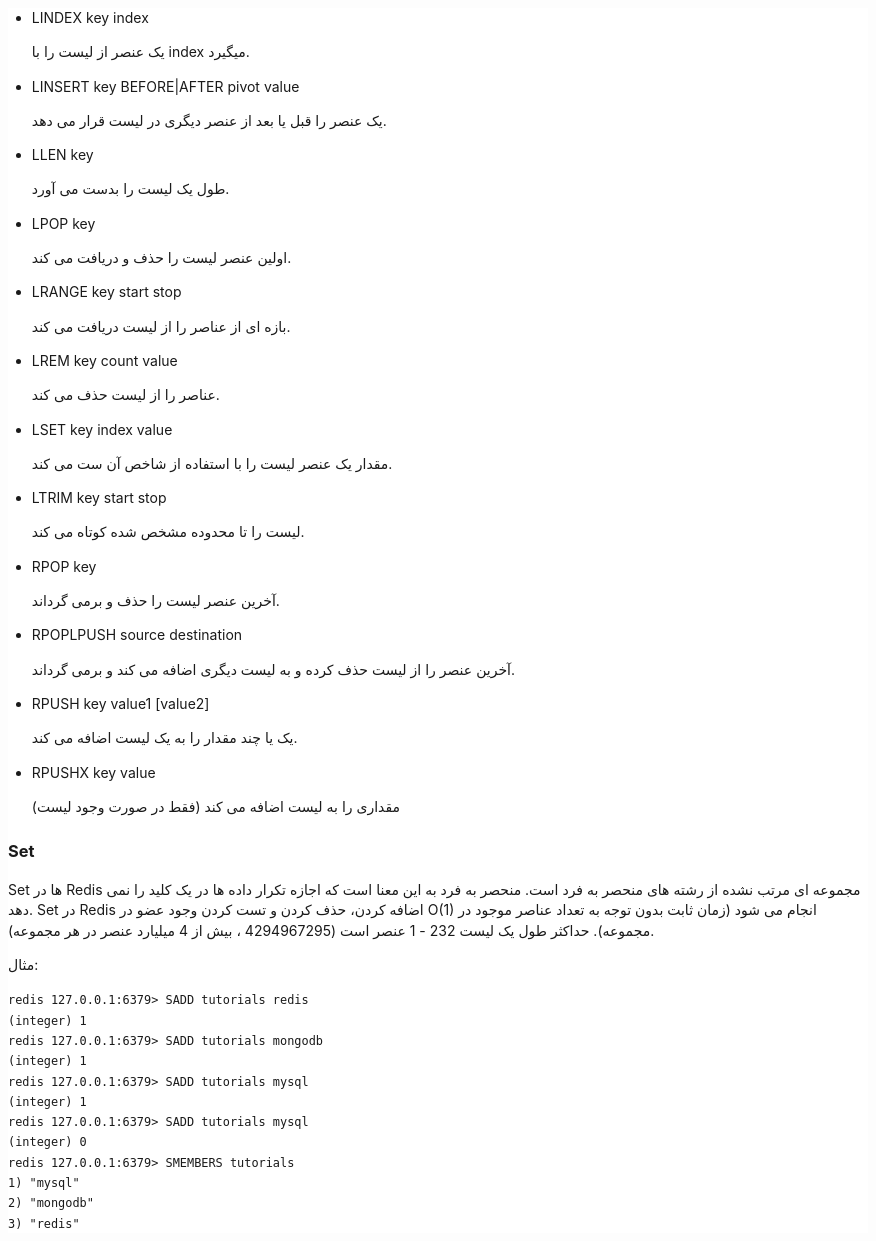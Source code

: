 - LINDEX key index

  یک عنصر از لیست را با index میگیرد.

- LINSERT key BEFORE|AFTER pivot value

  یک عنصر را قبل یا بعد از عنصر دیگری در لیست قرار می دهد.

- LLEN key

  طول یک لیست را بدست می آورد.

- LPOP key

  اولین عنصر لیست را حذف و دریافت می کند.

- LRANGE key start stop

  بازه ای از عناصر را از لیست دریافت می کند.

- LREM key count value

  عناصر را از لیست حذف می کند.

- LSET key index value

  مقدار یک عنصر لیست را با استفاده از شاخص آن ست می کند.

- LTRIM key start stop

  لیست را تا محدوده مشخص شده کوتاه می کند.

- RPOP key

  آخرین عنصر لیست را حذف و برمی گرداند.

- RPOPLPUSH source destination

  آخرین عنصر را از لیست حذف کرده و به لیست دیگری اضافه می کند و برمی گرداند.

- RPUSH key value1 [value2]

  یک یا چند مقدار را به یک لیست اضافه می کند.

- RPUSHX key value

  مقداری را به لیست اضافه می کند (فقط در صورت وجود لیست)

### Set

Set ها در Redis  مجموعه ای مرتب نشده از رشته های منحصر به فرد است. منحصر به فرد به این معنا است که اجازه تکرار داده ها در یک کلید را نمی دهد. Set در Redis اضافه کردن، حذف کردن و تست کردن وجود عضو در O(1) انجام می شود (زمان ثابت بدون توجه به تعداد عناصر موجود در مجموعه). حداکثر طول یک لیست  232 - 1 عنصر است (4294967295 ، بیش از 4 میلیارد عنصر در هر مجموعه).

مثال:

<div dir="ltr">

    redis 127.0.0.1:6379> SADD tutorials redis 
    (integer) 1 
    redis 127.0.0.1:6379> SADD tutorials mongodb 
    (integer) 1 
    redis 127.0.0.1:6379> SADD tutorials mysql 
    (integer) 1 
    redis 127.0.0.1:6379> SADD tutorials mysql 
    (integer) 0 
    redis 127.0.0.1:6379> SMEMBERS tutorials  
    1) "mysql" 
    2) "mongodb" 
    3) "redis"
